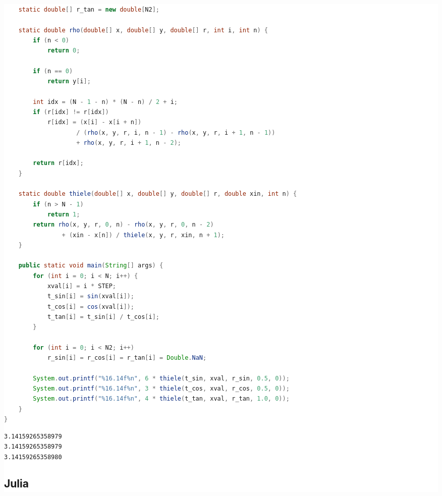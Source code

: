 ```java
    static double[] r_tan = new double[N2];

    static double rho(double[] x, double[] y, double[] r, int i, int n) {
        if (n < 0)
            return 0;

        if (n == 0)
            return y[i];

        int idx = (N - 1 - n) * (N - n) / 2 + i;
        if (r[idx] != r[idx])
            r[idx] = (x[i] - x[i + n])
                    / (rho(x, y, r, i, n - 1) - rho(x, y, r, i + 1, n - 1))
                    + rho(x, y, r, i + 1, n - 2);

        return r[idx];
    }

    static double thiele(double[] x, double[] y, double[] r, double xin, int n) {
        if (n > N - 1)
            return 1;
        return rho(x, y, r, 0, n) - rho(x, y, r, 0, n - 2)
                + (xin - x[n]) / thiele(x, y, r, xin, n + 1);
    }

    public static void main(String[] args) {
        for (int i = 0; i < N; i++) {
            xval[i] = i * STEP;
            t_sin[i] = sin(xval[i]);
            t_cos[i] = cos(xval[i]);
            t_tan[i] = t_sin[i] / t_cos[i];
        }

        for (int i = 0; i < N2; i++)
            r_sin[i] = r_cos[i] = r_tan[i] = Double.NaN;

        System.out.printf("%16.14f%n", 6 * thiele(t_sin, xval, r_sin, 0.5, 0));
        System.out.printf("%16.14f%n", 3 * thiele(t_cos, xval, r_cos, 0.5, 0));
        System.out.printf("%16.14f%n", 4 * thiele(t_tan, xval, r_tan, 1.0, 0));
    }
}
```


```txt
3.14159265358979
3.14159265358979
3.14159265358980
```



## Julia
